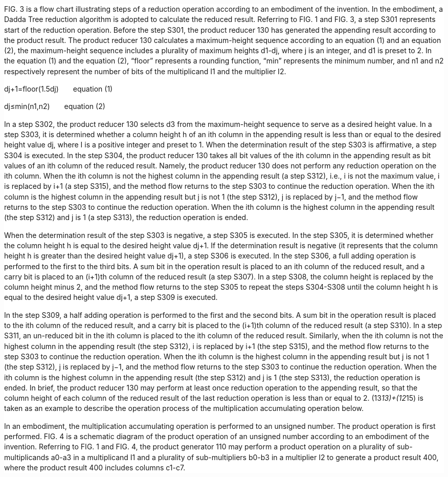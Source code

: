 FIG. 3 is a flow chart illustrating steps of a reduction operation according to an embodiment of the invention. In the embodiment, a Dadda Tree reduction algorithm is adopted to calculate the reduced result. Referring to FIG. 1 and FIG. 3, a step S301 represents start of the reduction operation. Before the step S301, the product reducer 130 has generated the appending result according to the product result. The product reducer 130 calculates a maximum-height sequence according to an equation (1) and an equation (2), the maximum-height sequence includes a plurality of maximum heights d1-dj, where j is an integer, and d1 is preset to 2. In the equation (1) and the equation (2), “floor” represents a rounding function, “min” represents the minimum number, and n1 and n2 respectively represent the number of bits of the multiplicand I1 and the multiplier I2.

dj+1=floor(1.5dj)  equation (1)

dj≤min(n1,n2)  equation (2)

In a step S302, the product reducer 130 selects d3 from the maximum-height sequence to serve as a desired height value. In a step S303, it is determined whether a column height h of an ith column in the appending result is less than or equal to the desired height value dj, where I is a positive integer and preset to 1. When the determination result of the step S303 is affirmative, a step S304 is executed. In the step S304, the product reducer 130 takes all bit values of the ith column in the appending result as bit values of an ith column of the reduced result. Namely, the product reducer 130 does not perform any reduction operation on the ith column. When the ith column is not the highest column in the appending result (a step S312), i.e., i is not the maximum value, i is replaced by i+1 (a step S315), and the method flow returns to the step S303 to continue the reduction operation. When the ith column is the highest column in the appending result but j is not 1 (the step S312), j is replaced by j−1, and the method flow returns to the step S303 to continue the reduction operation. When the ith column is the highest column in the appending result (the step S312) and j is 1 (a step S313), the reduction operation is ended.

When the determination result of the step S303 is negative, a step S305 is executed. In the step S305, it is determined whether the column height h is equal to the desired height value dj+1. If the determination result is negative (it represents that the column height h is greater than the desired height value dj+1), a step S306 is executed. In the step S306, a full adding operation is performed to the first to the third bits. A sum bit in the operation result is placed to an ith column of the reduced result, and a carry bit is placed to an (i+1)th column of the reduced result (a step S307). In a step S308, the column height is replaced by the column height minus 2, and the method flow returns to the step S305 to repeat the steps S304-S308 until the column height h is equal to the desired height value dj+1, a step S309 is executed.

In the step S309, a half adding operation is performed to the first and the second bits. A sum bit in the operation result is placed to the ith column of the reduced result, and a carry bit is placed to the (i+1)th column of the reduced result (a step S310). In a step S311, an un-reduced bit in the ith column is placed to the ith column of the reduced result. Similarly, when the ith column is not the highest column in the appending result (the step S312), i is replaced by i+1 (the step S315), and the method flow returns to the step S303 to continue the reduction operation. When the ith column is the highest column in the appending result but j is not 1 (the step S312), j is replaced by j−1, and the method flow returns to the step S303 to continue the reduction operation. When the ith column is the highest column in the appending result (the step S312) and j is 1 (the step S313), the reduction operation is ended. In brief, the product reducer 130 may perform at least once reduction operation to the appending result, so that the column height of each column of the reduced result of the last reduction operation is less than or equal to 2. (13*13)+(12*15) is taken as an example to describe the operation process of the multiplication accumulating operation below.

In an embodiment, the multiplication accumulating operation is performed to an unsigned number. The product operation is first performed. FIG. 4 is a schematic diagram of the product operation of an unsigned number according to an embodiment of the invention. Referring to FIG. 1 and FIG. 4, the product generator 110 may perform a product operation on a plurality of sub-multiplicands a0-a3 in a multiplicand I1 and a plurality of sub-multipliers b0-b3 in a multiplier I2 to generate a product result 400, where the product result 400 includes columns c1-c7.
